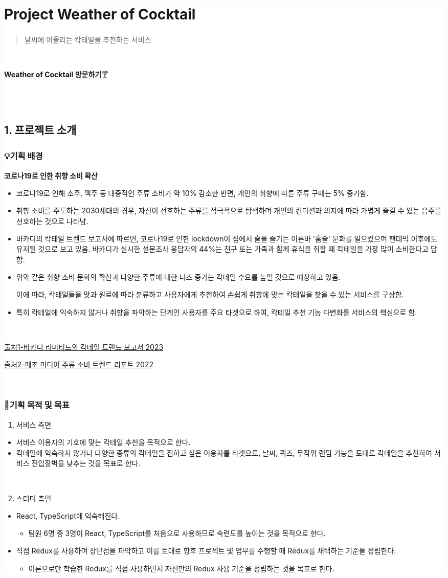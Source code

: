 # **Project Weather of Cocktail**

> 날씨에 어울리는 칵테일을 추천하는 서비스

<br>

[**Weather of Cocktail 방문하기**:cocktail:](https://weather-of-cocktail.vercel.app)

<br>
<br>

## **1. 프로젝트 소개**

### :bulb:기획 배경

**코로나19로 인한 취향 소비 확산**

- 코로나19로 인해 소주, 맥주 등 대중적인 주류 소비가 약 10% 감소한 반면, 개인의 취향에 따른 주류 구매는 5% 증가함.

- 취향 소비를 주도하는 2030세대의 경우, 자신이 선호하는 주류를 적극적으로 탐색하며 개인의 컨디션과 의지에 따라 가볍게 즐길 수 있는 음주를 선호하는 것으로 나타남.

- 바카디의 칵테일 트렌드 보고서에 따르면, 코로나19로 인한 lockdown이 집에서 술을 즐기는 이른바 '홈술' 문화를 일으켰으며 팬데믹 이후에도 유지될 것으로 보고 있음.
  바카디가 실시한 설문조사 응답자의 44%는 친구 또는 가족과 함께 휴식을 취할 때 칵테일을 가장 많이 소비한다고 답함.

- 위와 같은 취향 소비 문화의 확산과 다양한 주류에 대한 니즈 증가는 칵테일 수요를 높일 것으로 예상하고 있음.

  이에 따라, 칵테일들을 맛과 원료에 따라 분류하고 사용자에게 추천하여 손쉽게 취향에 맞는 칵테일을 찾을 수 있는 서비스를 구상함.

- 특히 칵테일에 익숙하지 않거나 취향을 파악하는 단계인 사용자를 주요 타겟으로 하여, 칵테일 추천 기능 다변화를 서비스의 핵심으로 함.

<br>

[출처1-바카디 리미티드의 칵테일 트렌드 보고서 2023](https://mpost.io/wp-content/uploads/BACARDI-Cocktail-Trends-Report-2023.pdf)

[출처2-메조 미디어 주류 소비 트렌드 리포트 2022](https://www.adic.or.kr/lit/report/show.do?ukey=184358&oid=@71536%7C3%7C17)

<br>

### :dart:기획 목적 및 목표

1. 서비스 측면

- 서비스 이용자의 기호에 맞는 칵테일 추천을 목적으로 한다.
- 칵테일에 익숙하지 않거나 다양한 종류의 칵테일을 접하고 싶은 이용자를 타겟으로, 날씨, 퀴즈, 무작위 랜덤 기능을 토대로 칵테일을 추천하여 서비스 진입장벽을 낮추는 것을 목표로 한다.

<br>

2. 스터디 측면

- React, TypeScript에 익숙해진다.

  - 팀원 6명 중 3명이 React, TypeScript를 처음으로 사용하므로 숙련도를 높이는 것을 목적으로 한다.

- 직접 Redux를 사용하며 장단점을 파악하고 이를 토대로 향후 프로젝트 및 업무를 수행할 때 Redux를 채택하는 기준을 정립한다.

  - 이론으로만 학습한 Redux를 직접 사용하면서 자신만의 Redux 사용 기준을 정립하는 것을 목표로 한다.
